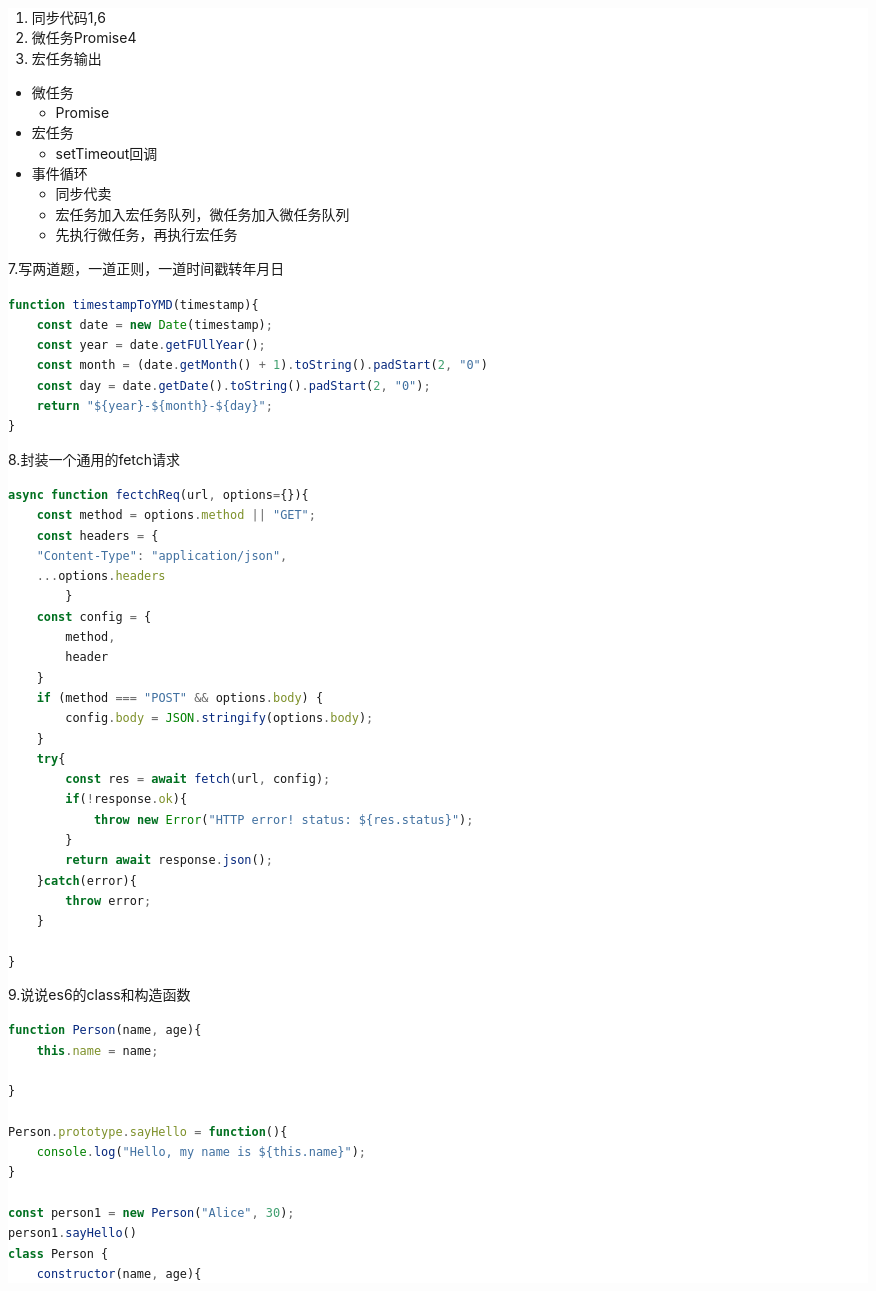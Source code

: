 
1. 同步代码1,6
2. 微任务Promise4
3. 宏任务输出

- 微任务
	- Promise
- 宏任务
	- setTimeout回调
- 事件循环
	- 同步代卖
	- 宏任务加入宏任务队列，微任务加入微任务队列
	- 先执行微任务，再执行宏任务

7.写两道题，一道正则，一道时间戳转年月日  
```js
function timestampToYMD(timestamp){
	const date = new Date(timestamp);
	const year = date.getFUllYear();
	const month = (date.getMonth() + 1).toString().padStart(2, "0")
	const day = date.getDate().toString().padStart(2, "0");
	return "${year}-${month}-${day}";
}
```
8.封装一个通用的fetch请求  
```js
async function fectchReq(url, options={}){
	const method = options.method || "GET";
	const headers = {
	"Content-Type": "application/json",
	...options.headers
		}
	const config = {
		method,
		header
	}
	if (method === "POST" && options.body) {
		config.body = JSON.stringify(options.body);
	}
	try{
		const res = await fetch(url, config);
		if(!response.ok){
			throw new Error("HTTP error! status: ${res.status}");
		}
		return await response.json();
	}catch(error){
		throw error;
	}

}
```
9.说说es6的class和构造函数 
```js
function Person(name, age){
	this.name = name;
	
}

Person.prototype.sayHello = function(){
	console.log("Hello, my name is ${this.name}");
}

const person1 = new Person("Alice", 30);
person1.sayHello()
class Person {
	constructor(name, age){
```